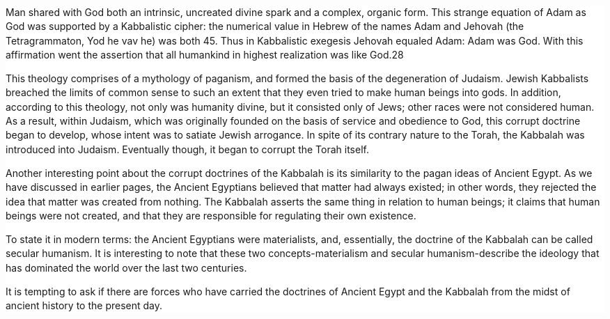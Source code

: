 Man shared with God both an intrinsic, uncreated divine spark and a
complex, organic form. This strange equation of Adam as God was
supported by a Kabbalistic cipher: the numerical value in Hebrew of the
names Adam and Jehovah (the Tetragrammaton, Yod he vav he) was both 45.
Thus in Kabbalistic exegesis Jehovah equaled Adam: Adam was God. With
this affirmation went the assertion that all humankind in highest
realization was like God.28

This theology comprises of a mythology of paganism, and formed the
basis of the degeneration of Judaism. Jewish Kabbalists breached the
limits of common sense to such an extent that they even tried to make
human beings into gods. In addition, according to this theology, not
only was humanity divine, but it consisted only of Jews; other races
were not considered human. As a result, within Judaism, which was
originally founded on the basis of service and obedience to God, this
corrupt doctrine began to develop, whose intent was to satiate Jewish
arrogance. In spite of its contrary nature to the Torah, the Kabbalah
was introduced into Judaism. Eventually though, it began to corrupt the
Torah itself.

Another interesting point about the corrupt doctrines of the Kabbalah
is its similarity to the pagan ideas of Ancient Egypt. As we have
discussed in earlier pages, the Ancient Egyptians believed that matter
had always existed; in other words, they rejected the idea that matter
was created from nothing. The Kabbalah asserts the same thing in
relation to human beings; it claims that human beings were not created,
and that they are responsible for regulating their own existence.

To state it in modern terms: the Ancient Egyptians were materialists,
and, essentially, the doctrine of the Kabbalah can be called secular
humanism. It is interesting to note that these two concepts-materialism
and secular humanism-describe the ideology that has dominated the world
over the last two centuries.

It is tempting to ask if there are forces who have carried the
doctrines of Ancient Egypt and the Kabbalah from the midst of ancient
history to the present day.


